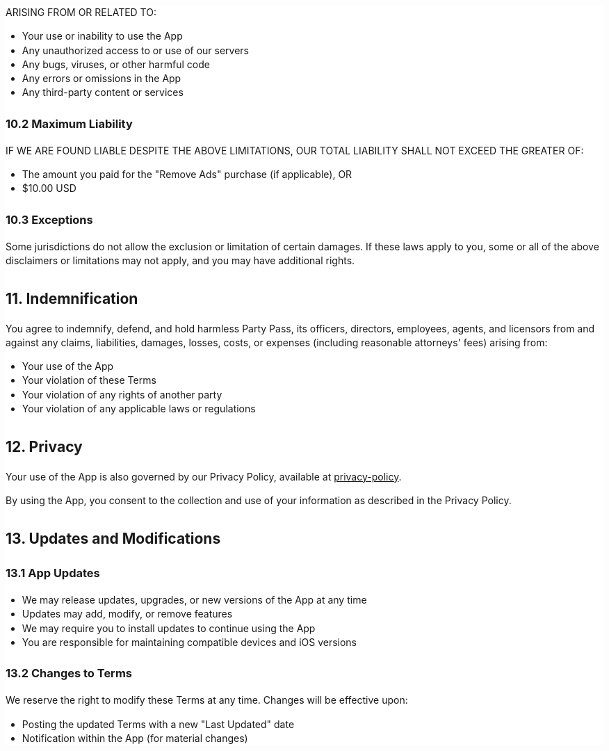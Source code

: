 ARISING FROM OR RELATED TO:
- Your use or inability to use the App
- Any unauthorized access to or use of our servers
- Any bugs, viruses, or other harmful code
- Any errors or omissions in the App
- Any third-party content or services

### 10.2 Maximum Liability

IF WE ARE FOUND LIABLE DESPITE THE ABOVE LIMITATIONS, OUR TOTAL LIABILITY SHALL NOT EXCEED THE GREATER OF:
- The amount you paid for the "Remove Ads" purchase (if applicable), OR
- $10.00 USD

### 10.3 Exceptions

Some jurisdictions do not allow the exclusion or limitation of certain damages. If these laws apply to you, some or all of the above disclaimers or limitations may not apply, and you may have additional rights.

## 11. Indemnification

You agree to indemnify, defend, and hold harmless Party Pass, its officers, directors, employees, agents, and licensors from and against any claims, liabilities, damages, losses, costs, or expenses (including reasonable attorneys' fees) arising from:
- Your use of the App
- Your violation of these Terms
- Your violation of any rights of another party
- Your violation of any applicable laws or regulations

## 12. Privacy

Your use of the App is also governed by our Privacy Policy, available at [privacy-policy](privacy-policy).

By using the App, you consent to the collection and use of your information as described in the Privacy Policy.

## 13. Updates and Modifications

### 13.1 App Updates

- We may release updates, upgrades, or new versions of the App at any time
- Updates may add, modify, or remove features
- We may require you to install updates to continue using the App
- You are responsible for maintaining compatible devices and iOS versions

### 13.2 Changes to Terms

We reserve the right to modify these Terms at any time. Changes will be effective upon:
- Posting the updated Terms with a new "Last Updated" date
- Notification within the App (for material changes)
